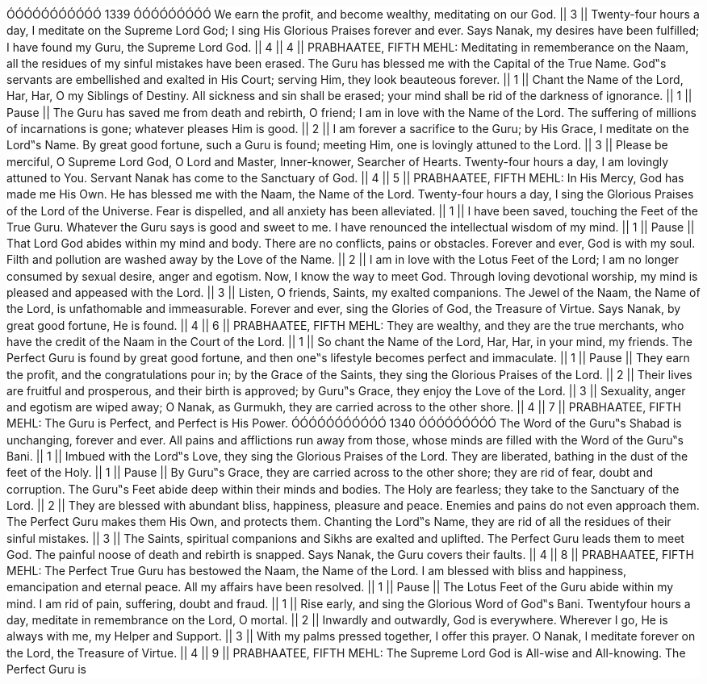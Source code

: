 ÓÓÓÓÓÓÓÓÓÓÓ 1339 ÓÓÓÓÓÓÓÓÓ
We earn the profit, and become wealthy, meditating on our God. || 3 || Twenty-four
hours a day, I meditate on the Supreme Lord God; I sing His Glorious Praises forever
and ever. Says Nanak, my desires have been fulfilled; I have found my Guru, the
Supreme Lord God. || 4 || 4 || PRABHAATEE, FIFTH MEHL: Meditating in
rememberance on the Naam, all the residues of my sinful mistakes have been erased.
The Guru has blessed me with the Capital of the True Name. God‟s servants are
embellished and exalted in His Court; serving Him, they look beauteous forever. || 1 ||
Chant the Name of the Lord, Har, Har, O my Siblings of Destiny. All sickness and sin
shall be erased; your mind shall be rid of the darkness of ignorance. || 1 || Pause ||
The Guru has saved me from death and rebirth, O friend; I am in love with the Name of
the Lord. The suffering of millions of incarnations is gone; whatever pleases Him is
good. || 2 || I am forever a sacrifice to the Guru; by His Grace, I meditate on the
Lord‟s Name. By great good fortune, such a Guru is found; meeting Him, one is lovingly
attuned to the Lord. || 3 || Please be merciful, O Supreme Lord God, O Lord and
Master, Inner-knower, Searcher of Hearts. Twenty-four hours a day, I am lovingly
attuned to You. Servant Nanak has come to the Sanctuary of God. || 4 || 5 ||
PRABHAATEE, FIFTH MEHL: In His Mercy, God has made me His Own. He has blessed
me with the Naam, the Name of the Lord. Twenty-four hours a day, I sing the Glorious
Praises of the Lord of the Universe. Fear is dispelled, and all anxiety has been
alleviated. || 1 || I have been saved, touching the Feet of the True Guru. Whatever
the Guru says is good and sweet to me. I have renounced the intellectual wisdom of my
mind. || 1 || Pause || That Lord God abides within my mind and body. There are no
conflicts, pains or obstacles. Forever and ever, God is with my soul. Filth and pollution
are washed away by the Love of the Name. || 2 || I am in love with the Lotus Feet of
the Lord; I am no longer consumed by sexual desire, anger and egotism. Now, I know
the way to meet God. Through loving devotional worship, my mind is pleased and
appeased with the Lord. || 3 || Listen, O friends, Saints, my exalted companions. The
Jewel of the Naam, the Name of the Lord, is unfathomable and immeasurable. Forever
and ever, sing the Glories of God, the Treasure of Virtue. Says Nanak, by great good
fortune, He is found. || 4 || 6 || PRABHAATEE, FIFTH MEHL: They are wealthy, and
they are the true merchants, who have the credit of the Naam in the Court of the Lord.
|| 1 || So chant the Name of the Lord, Har, Har, in your mind, my friends. The Perfect
Guru is found by great good fortune, and then one‟s lifestyle becomes perfect and
immaculate. || 1 || Pause || They earn the profit, and the congratulations pour in;
by the Grace of the Saints, they sing the Glorious Praises of the Lord. || 2 || Their
lives are fruitful and prosperous, and their birth is approved; by Guru‟s Grace, they
enjoy the Love of the Lord. || 3 || Sexuality, anger and egotism are wiped away; O
Nanak, as Gurmukh, they are carried across to the other shore. || 4 || 7 ||
PRABHAATEE, FIFTH MEHL: The Guru is Perfect, and Perfect is His Power. 
ÓÓÓÓÓÓÓÓÓÓÓ 1340 ÓÓÓÓÓÓÓÓÓ
The Word of the Guru‟s Shabad is unchanging, forever and ever. All pains and afflictions
run away from those, whose minds are filled with the Word of the Guru‟s Bani. || 1 ||
Imbued with the Lord‟s Love, they sing the Glorious Praises of the Lord. They are
liberated, bathing in the dust of the feet of the Holy. || 1 || Pause || By Guru‟s
Grace, they are carried across to the other shore; they are rid of fear, doubt and
corruption. The Guru‟s Feet abide deep within their minds and bodies. The Holy are
fearless; they take to the Sanctuary of the Lord. || 2 || They are blessed with
abundant bliss, happiness, pleasure and peace. Enemies and pains do not even
approach them. The Perfect Guru makes them His Own, and protects them. Chanting
the Lord‟s Name, they are rid of all the residues of their sinful mistakes. || 3 || The
Saints, spiritual companions and Sikhs are exalted and uplifted. The Perfect Guru leads
them to meet God. The painful noose of death and rebirth is snapped. Says Nanak, the
Guru covers their faults. || 4 || 8 || PRABHAATEE, FIFTH MEHL: The Perfect True
Guru has bestowed the Naam, the Name of the Lord. I am blessed with bliss and
happiness, emancipation and eternal peace. All my affairs have been resolved. || 1 ||
Pause || The Lotus Feet of the Guru abide within my mind. I am rid of pain, suffering,
doubt and fraud. || 1 || Rise early, and sing the Glorious Word of God‟s Bani. Twentyfour hours a day, meditate in remembrance on the Lord, O mortal. || 2 || Inwardly
and outwardly, God is everywhere. Wherever I go, He is always with me, my Helper
and Support. || 3 || With my palms pressed together, I offer this prayer. O Nanak, I
meditate forever on the Lord, the Treasure of Virtue. || 4 || 9 || PRABHAATEE,
FIFTH MEHL: The Supreme Lord God is All-wise and All-knowing. The Perfect Guru is